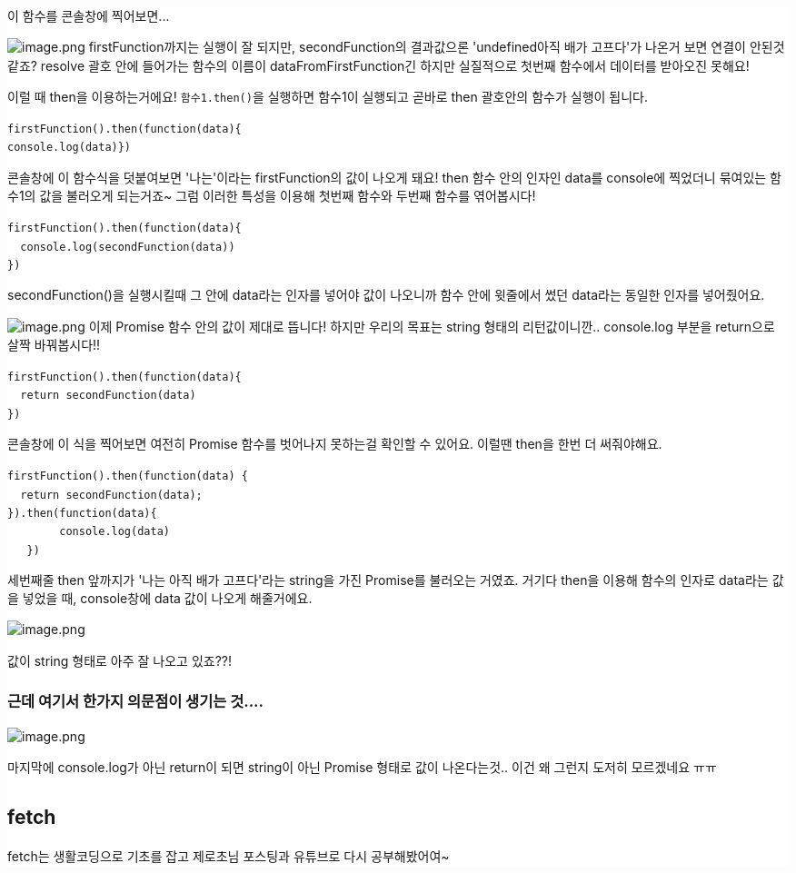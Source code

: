 이 함수를 콘솔창에 찍어보면...

![image.png](https://images.velog.io/post-images/dooreplay/3cc7c5f0-b6b2-11e9-97ab-6bebaeb420ca/image.png)
firstFunction까지는 실행이 잘 되지만, secondFunction의 결과값으론 'undefined아직 배가 고프다'가 나온거 보면 연결이 안된것 같죠? resolve 괄호 안에 들어가는 함수의 이름이 dataFromFirstFunction긴 하지만 실질적으로 첫번째 함수에서 데이터를 받아오진 못해요! 

이럴 때 then을 이용하는거에요! `함수1.then()`을 실행하면 함수1이 실행되고 곧바로 then 괄호안의 함수가 실행이 됩니다.
```
firstFunction().then(function(data){
console.log(data)})
```
콘솔창에 이 함수식을 덧붙여보면 '나는'이라는 firstFunction의 값이 나오게 돼요! then 함수 안의 인자인 data를 console에 찍었더니 묶여있는 함수1의 값을 불러오게 되는거죠~ 그럼 이러한 특성을 이용해 첫번째 함수와 두번째 함수를 엮어봅시다!

```
firstFunction().then(function(data){
  console.log(secondFunction(data))
})
```
secondFunction()을 실행시킬때 그 안에 data라는 인자를 넣어야 값이 나오니까 함수 안에 윗줄에서 썼던 data라는 동일한 인자를 넣어줬어요.

![image.png](https://images.velog.io/post-images/dooreplay/faa5c810-b70c-11e9-b5ae-79d5e29d688d/image.png)
이제 Promise 함수 안의 값이 제대로 뜹니다! 하지만 우리의 목표는 string 형태의 리턴값이니깐.. console.log 부분을 return으로 살짝 바꿔봅시다!!

```
firstFunction().then(function(data){
  return secondFunction(data)
})
```
콘솔창에 이 식을 찍어보면 여전히 Promise 함수를 벗어나지 못하는걸 확인할 수 있어요. 이럴땐 then을 한번 더 써줘야해요.

```
firstFunction().then(function(data) {
  return secondFunction(data);
}).then(function(data){
        console.log(data)
   })
```
세번째줄 then 앞까지가 '나는 아직 배가 고프다'라는 string을 가진 Promise를 불러오는 거였죠. 거기다 then을 이용해 함수의 인자로 data라는 값을 넣었을 때, console창에 data 값이 나오게 해줄거에요.

![image.png](https://images.velog.io/post-images/dooreplay/b2081f60-b70f-11e9-a7bd-f35eb6f8f890/image.png)

값이 string 형태로 아주 잘 나오고 있죠??! 

### 근데 여기서 한가지 의문점이 생기는 것....

![image.png](https://images.velog.io/post-images/dooreplay/0311aac0-b710-11e9-b5ae-79d5e29d688d/image.png)

마지막에 console.log가 아닌 return이 되면 string이 아닌 Promise 형태로 값이 나온다는것.. 이건 왜 그런지 도저히 모르겠네요 ㅠㅠ

## fetch
fetch는 생활코딩으로 기초를 잡고 제로초님 포스팅과 유튜브로 다시 공부해봤어여~
